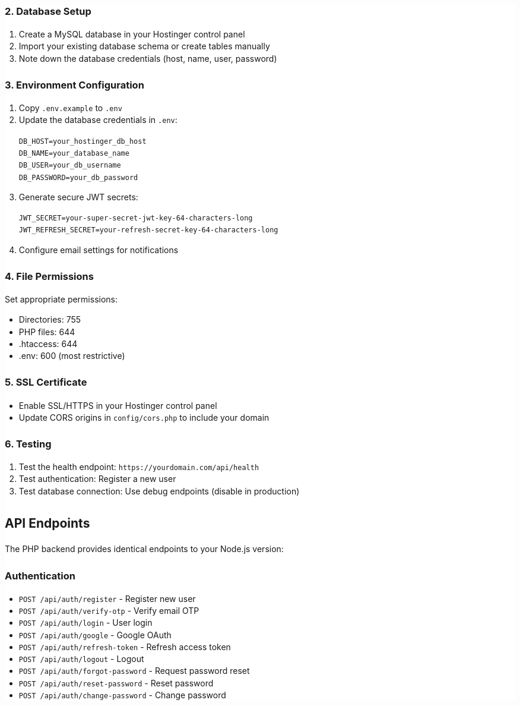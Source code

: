 ### 2. Database Setup
1. Create a MySQL database in your Hostinger control panel
2. Import your existing database schema or create tables manually
3. Note down the database credentials (host, name, user, password)

### 3. Environment Configuration
1. Copy `.env.example` to `.env`
2. Update the database credentials in `.env`:
   ```
   DB_HOST=your_hostinger_db_host
   DB_NAME=your_database_name
   DB_USER=your_db_username
   DB_PASSWORD=your_db_password
   ```
3. Generate secure JWT secrets:
   ```
   JWT_SECRET=your-super-secret-jwt-key-64-characters-long
   JWT_REFRESH_SECRET=your-refresh-secret-key-64-characters-long
   ```
4. Configure email settings for notifications

### 4. File Permissions
Set appropriate permissions:
- Directories: 755
- PHP files: 644
- .htaccess: 644
- .env: 600 (most restrictive)

### 5. SSL Certificate
- Enable SSL/HTTPS in your Hostinger control panel
- Update CORS origins in `config/cors.php` to include your domain

### 6. Testing
1. Test the health endpoint: `https://yourdomain.com/api/health`
2. Test authentication: Register a new user
3. Test database connection: Use debug endpoints (disable in production)

## API Endpoints

The PHP backend provides identical endpoints to your Node.js version:

### Authentication
- `POST /api/auth/register` - Register new user
- `POST /api/auth/verify-otp` - Verify email OTP
- `POST /api/auth/login` - User login
- `POST /api/auth/google` - Google OAuth
- `POST /api/auth/refresh-token` - Refresh access token
- `POST /api/auth/logout` - Logout
- `POST /api/auth/forgot-password` - Request password reset
- `POST /api/auth/reset-password` - Reset password
- `POST /api/auth/change-password` - Change password
